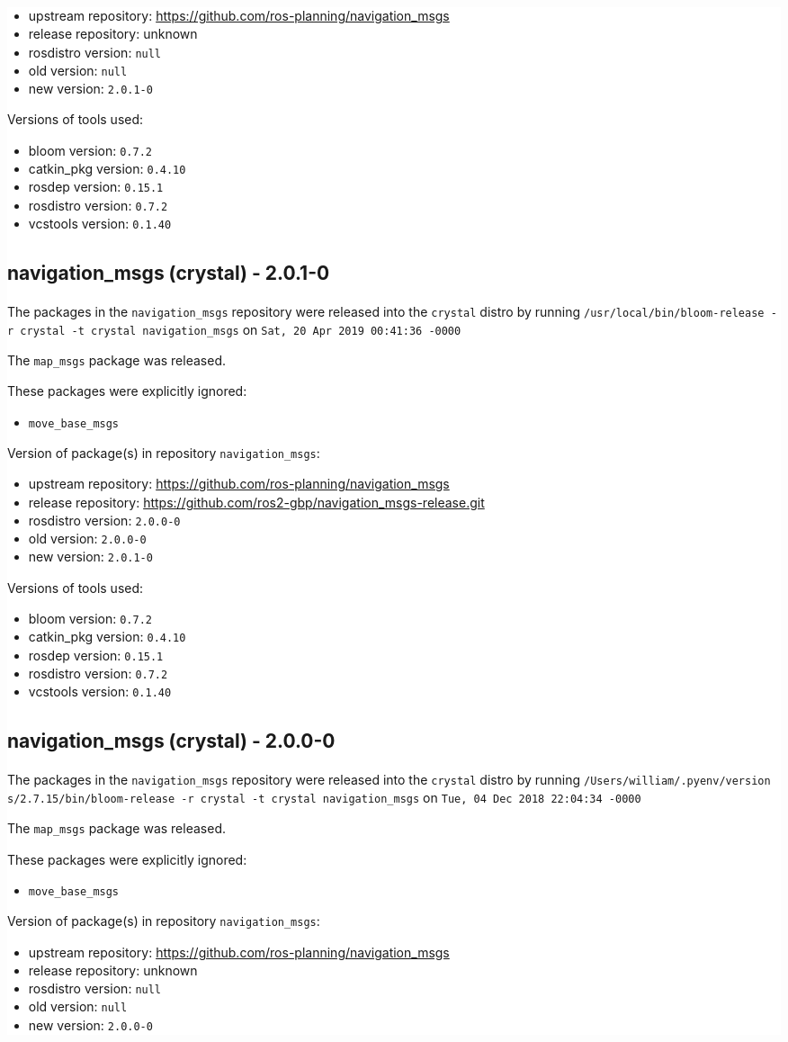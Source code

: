 - upstream repository: https://github.com/ros-planning/navigation_msgs
- release repository: unknown
- rosdistro version: `null`
- old version: `null`
- new version: `2.0.1-0`

Versions of tools used:

- bloom version: `0.7.2`
- catkin_pkg version: `0.4.10`
- rosdep version: `0.15.1`
- rosdistro version: `0.7.2`
- vcstools version: `0.1.40`


## navigation_msgs (crystal) - 2.0.1-0

The packages in the `navigation_msgs` repository were released into the `crystal` distro by running `/usr/local/bin/bloom-release -r crystal -t crystal navigation_msgs` on `Sat, 20 Apr 2019 00:41:36 -0000`

The `map_msgs` package was released.

These packages were explicitly ignored:
- `move_base_msgs`

Version of package(s) in repository `navigation_msgs`:

- upstream repository: https://github.com/ros-planning/navigation_msgs
- release repository: https://github.com/ros2-gbp/navigation_msgs-release.git
- rosdistro version: `2.0.0-0`
- old version: `2.0.0-0`
- new version: `2.0.1-0`

Versions of tools used:

- bloom version: `0.7.2`
- catkin_pkg version: `0.4.10`
- rosdep version: `0.15.1`
- rosdistro version: `0.7.2`
- vcstools version: `0.1.40`


## navigation_msgs (crystal) - 2.0.0-0

The packages in the `navigation_msgs` repository were released into the `crystal` distro by running `/Users/william/.pyenv/versions/2.7.15/bin/bloom-release -r crystal -t crystal navigation_msgs` on `Tue, 04 Dec 2018 22:04:34 -0000`

The `map_msgs` package was released.

These packages were explicitly ignored:
- `move_base_msgs`

Version of package(s) in repository `navigation_msgs`:

- upstream repository: https://github.com/ros-planning/navigation_msgs
- release repository: unknown
- rosdistro version: `null`
- old version: `null`
- new version: `2.0.0-0`
